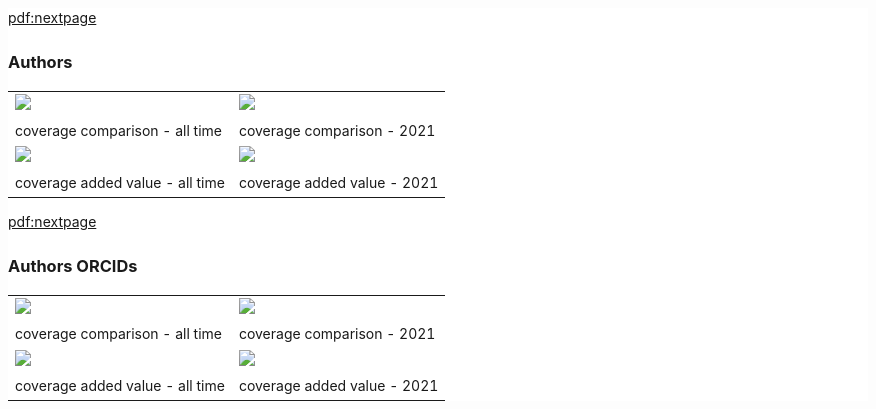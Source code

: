 

<pdf:nextpage>


### Authors






<table>
  <tr>
    <td valign="top"> <img src="C:\Users\Bianca\AppData\Local\Temp\precipy\output_cache\20\2068b7c7e37c10a8be11af19e0efe47060c7a77471e0d64bc580a59c267847ca.png"></td>
    <td valign="top"> <img src="C:\Users\Bianca\AppData\Local\Temp\precipy\output_cache\0b\0ba84e4811d58360551e195b44acbb3c2ef8967fafd16b9e9af7b38ac29df164.png"></td>
  </tr>
  <tr>
    <td>coverage comparison - all time</td>
    <td>coverage comparison - 2021</td>
  </tr>
<tr>
    <td valign="top"> <img src="C:\Users\Bianca\AppData\Local\Temp\precipy\output_cache\86\862201c185ffe5802addfd9e6c66e88e70efff9737f95b4b920750b629321f32.png"></td>
    <td valign="top"> <img src="C:\Users\Bianca\AppData\Local\Temp\precipy\output_cache\04\042f0174e83695bfd2025e86d875f48cf6ac92539a20aa189857be746bc455a5.png"></td>
  </tr>
  <tr>
    <td>coverage added value - all time</td>
    <td>coverage added value - 2021</td>
  </tr>
 </table>



<pdf:nextpage>


### Authors ORCIDs






<table>
  <tr>
    <td valign="top"> <img src="C:\Users\Bianca\AppData\Local\Temp\precipy\output_cache\63\634102622b2607c793441cea3d846a727d73aac3215703b9610d205ca4960a9f.png"></td>
    <td valign="top"> <img src="C:\Users\Bianca\AppData\Local\Temp\precipy\output_cache\bd\bd46f2399c50a40f9d401fedd9e3ec621f73a789f36af48e2b8550f82d9b0e2d.png"></td>
  </tr>
  <tr>
    <td>coverage comparison - all time</td>
    <td>coverage comparison - 2021</td>
  </tr>
<tr>
    <td valign="top"> <img src="C:\Users\Bianca\AppData\Local\Temp\precipy\output_cache\da\da7088c2a8013be09201c931f3a470dbce2dab4f8d37e660f9313ad186d4ea82.png"></td>
    <td valign="top"> <img src="C:\Users\Bianca\AppData\Local\Temp\precipy\output_cache\8b\8bce2d307289dda0ea3b23217f5b82ad9bbbe94d7042eb98235920a11acdcc4b.png"></td>
  </tr>
  <tr>
    <td>coverage added value - all time</td>
    <td>coverage added value - 2021</td>
  </tr>
 </table>
